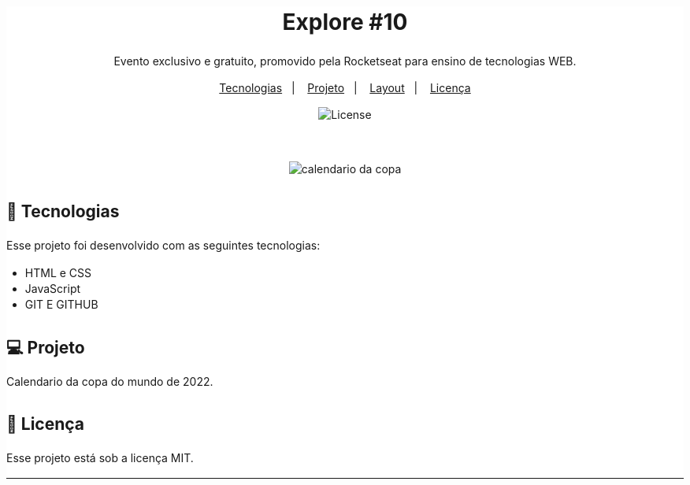 <h1 align="center"> Explore #10 </h1>

<p align="center">
Evento exclusivo e gratuito, promovido pela Rocketseat para ensino de tecnologias WEB.
</p>

<p align="center">
  <a href="#-tecnologias">Tecnologias</a>&nbsp;&nbsp;&nbsp;|&nbsp;&nbsp;&nbsp;
  <a href="#-projeto">Projeto</a>&nbsp;&nbsp;&nbsp;|&nbsp;&nbsp;&nbsp;
  <a href="#-layout">Layout</a>&nbsp;&nbsp;&nbsp;|&nbsp;&nbsp;&nbsp;
  <a href="#memo-licença">Licença</a>
</p>

<p align="center">
  <img alt="License" src="https://img.shields.io/static/v1?label=license&message=MIT&color=49AA26&labelColor=000000">
</p>

<br>

<p align="center">
  <img alt="calendario da copa" src="" width="100%">
</p>

## 🚀 Tecnologias

Esse projeto foi desenvolvido com as seguintes tecnologias:

- HTML e CSS
- JavaScript 
- GIT E GITHUB

## 💻 Projeto

Calendario da copa do mundo de 2022.



## :memo: Licença

Esse projeto está sob a licença MIT.

---